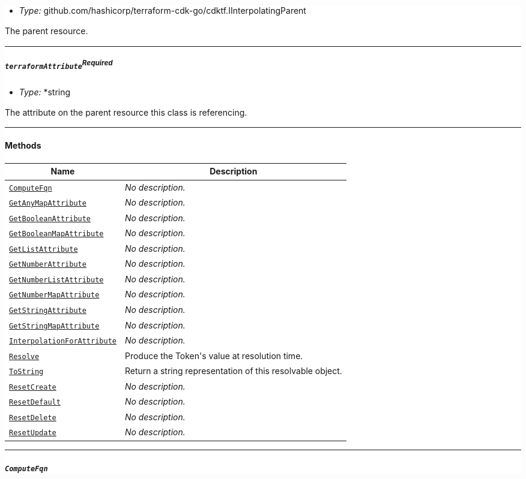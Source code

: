- *Type:* github.com/hashicorp/terraform-cdk-go/cdktf.IInterpolatingParent

The parent resource.

---

##### `terraformAttribute`<sup>Required</sup> <a name="terraformAttribute" id="@cdktf/provider-ionoscloud.autoCertificate.AutoCertificateTimeoutsOutputReference.Initializer.parameter.terraformAttribute"></a>

- *Type:* *string

The attribute on the parent resource this class is referencing.

---

#### Methods <a name="Methods" id="Methods"></a>

| **Name** | **Description** |
| --- | --- |
| <code><a href="#@cdktf/provider-ionoscloud.autoCertificate.AutoCertificateTimeoutsOutputReference.computeFqn">ComputeFqn</a></code> | *No description.* |
| <code><a href="#@cdktf/provider-ionoscloud.autoCertificate.AutoCertificateTimeoutsOutputReference.getAnyMapAttribute">GetAnyMapAttribute</a></code> | *No description.* |
| <code><a href="#@cdktf/provider-ionoscloud.autoCertificate.AutoCertificateTimeoutsOutputReference.getBooleanAttribute">GetBooleanAttribute</a></code> | *No description.* |
| <code><a href="#@cdktf/provider-ionoscloud.autoCertificate.AutoCertificateTimeoutsOutputReference.getBooleanMapAttribute">GetBooleanMapAttribute</a></code> | *No description.* |
| <code><a href="#@cdktf/provider-ionoscloud.autoCertificate.AutoCertificateTimeoutsOutputReference.getListAttribute">GetListAttribute</a></code> | *No description.* |
| <code><a href="#@cdktf/provider-ionoscloud.autoCertificate.AutoCertificateTimeoutsOutputReference.getNumberAttribute">GetNumberAttribute</a></code> | *No description.* |
| <code><a href="#@cdktf/provider-ionoscloud.autoCertificate.AutoCertificateTimeoutsOutputReference.getNumberListAttribute">GetNumberListAttribute</a></code> | *No description.* |
| <code><a href="#@cdktf/provider-ionoscloud.autoCertificate.AutoCertificateTimeoutsOutputReference.getNumberMapAttribute">GetNumberMapAttribute</a></code> | *No description.* |
| <code><a href="#@cdktf/provider-ionoscloud.autoCertificate.AutoCertificateTimeoutsOutputReference.getStringAttribute">GetStringAttribute</a></code> | *No description.* |
| <code><a href="#@cdktf/provider-ionoscloud.autoCertificate.AutoCertificateTimeoutsOutputReference.getStringMapAttribute">GetStringMapAttribute</a></code> | *No description.* |
| <code><a href="#@cdktf/provider-ionoscloud.autoCertificate.AutoCertificateTimeoutsOutputReference.interpolationForAttribute">InterpolationForAttribute</a></code> | *No description.* |
| <code><a href="#@cdktf/provider-ionoscloud.autoCertificate.AutoCertificateTimeoutsOutputReference.resolve">Resolve</a></code> | Produce the Token's value at resolution time. |
| <code><a href="#@cdktf/provider-ionoscloud.autoCertificate.AutoCertificateTimeoutsOutputReference.toString">ToString</a></code> | Return a string representation of this resolvable object. |
| <code><a href="#@cdktf/provider-ionoscloud.autoCertificate.AutoCertificateTimeoutsOutputReference.resetCreate">ResetCreate</a></code> | *No description.* |
| <code><a href="#@cdktf/provider-ionoscloud.autoCertificate.AutoCertificateTimeoutsOutputReference.resetDefault">ResetDefault</a></code> | *No description.* |
| <code><a href="#@cdktf/provider-ionoscloud.autoCertificate.AutoCertificateTimeoutsOutputReference.resetDelete">ResetDelete</a></code> | *No description.* |
| <code><a href="#@cdktf/provider-ionoscloud.autoCertificate.AutoCertificateTimeoutsOutputReference.resetUpdate">ResetUpdate</a></code> | *No description.* |

---

##### `ComputeFqn` <a name="ComputeFqn" id="@cdktf/provider-ionoscloud.autoCertificate.AutoCertificateTimeoutsOutputReference.computeFqn"></a>
